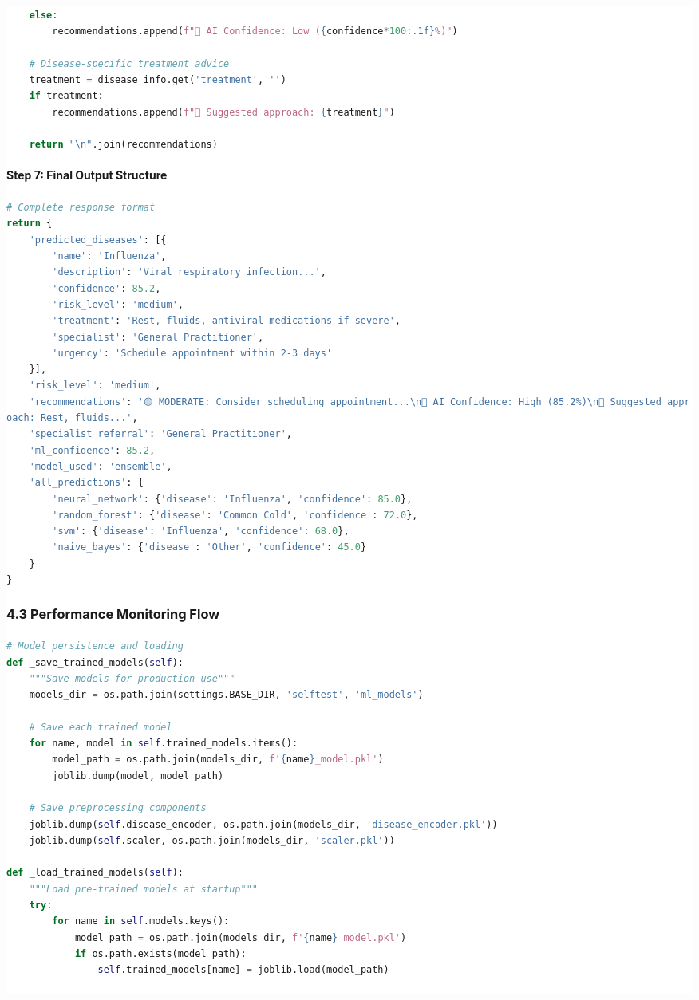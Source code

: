 ```python
    else:
        recommendations.append(f"🤖 AI Confidence: Low ({confidence*100:.1f}%)")
    
    # Disease-specific treatment advice
    treatment = disease_info.get('treatment', '')
    if treatment:
        recommendations.append(f"💊 Suggested approach: {treatment}")
    
    return "\n".join(recommendations)
```

#### **Step 7: Final Output Structure**
```python
# Complete response format
return {
    'predicted_diseases': [{
        'name': 'Influenza',
        'description': 'Viral respiratory infection...',
        'confidence': 85.2,
        'risk_level': 'medium',
        'treatment': 'Rest, fluids, antiviral medications if severe',
        'specialist': 'General Practitioner',
        'urgency': 'Schedule appointment within 2-3 days'
    }],
    'risk_level': 'medium',
    'recommendations': '🟡 MODERATE: Consider scheduling appointment...\n🤖 AI Confidence: High (85.2%)\n💊 Suggested approach: Rest, fluids...',
    'specialist_referral': 'General Practitioner',
    'ml_confidence': 85.2,
    'model_used': 'ensemble',
    'all_predictions': {
        'neural_network': {'disease': 'Influenza', 'confidence': 85.0},
        'random_forest': {'disease': 'Common Cold', 'confidence': 72.0},
        'svm': {'disease': 'Influenza', 'confidence': 68.0},
        'naive_bayes': {'disease': 'Other', 'confidence': 45.0}
    }
}
```

### 4.3 Performance Monitoring Flow

```python
# Model persistence and loading
def _save_trained_models(self):
    """Save models for production use"""
    models_dir = os.path.join(settings.BASE_DIR, 'selftest', 'ml_models')
    
    # Save each trained model
    for name, model in self.trained_models.items():
        model_path = os.path.join(models_dir, f'{name}_model.pkl')
        joblib.dump(model, model_path)
    
    # Save preprocessing components
    joblib.dump(self.disease_encoder, os.path.join(models_dir, 'disease_encoder.pkl'))
    joblib.dump(self.scaler, os.path.join(models_dir, 'scaler.pkl'))

def _load_trained_models(self):
    """Load pre-trained models at startup"""
    try:
        for name in self.models.keys():
            model_path = os.path.join(models_dir, f'{name}_model.pkl')
            if os.path.exists(model_path):
                self.trained_models[name] = joblib.load(model_path)
        
```